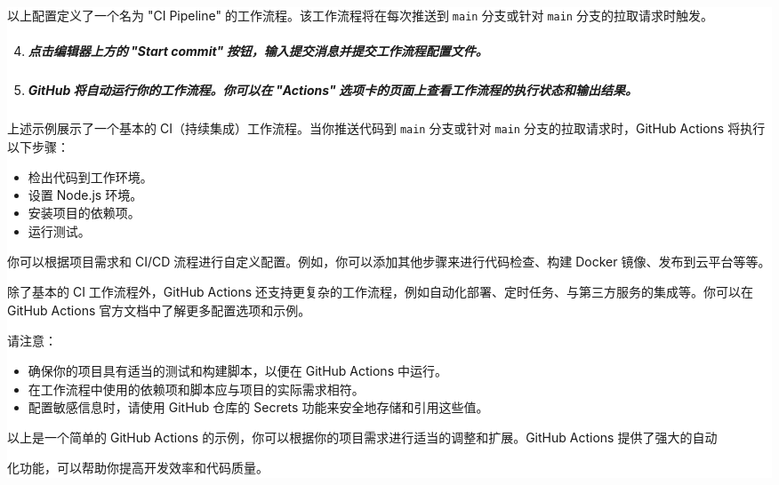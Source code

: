    以上配置定义了一个名为 "CI Pipeline" 的工作流程。该工作流程将在每次推送到 `main` 分支或针对 `main` 分支的拉取请求时触发。

   4. ##### 点击编辑器上方的 "Start commit" 按钮，输入提交消息并提交工作流程配置文件。

   5. ##### GitHub 将自动运行你的工作流程。你可以在 "Actions" 选项卡的页面上查看工作流程的执行状态和输出结果。

   上述示例展示了一个基本的 CI（持续集成）工作流程。当你推送代码到 `main` 分支或针对 `main` 分支的拉取请求时，GitHub Actions 将执行以下步骤：

   - 检出代码到工作环境。
   - 设置 Node.js 环境。
   - 安装项目的依赖项。
   - 运行测试。

   你可以根据项目需求和 CI/CD 流程进行自定义配置。例如，你可以添加其他步骤来进行代码检查、构建 Docker 镜像、发布到云平台等等。

   除了基本的 CI 工作流程外，GitHub Actions 还支持更复杂的工作流程，例如自动化部署、定时任务、与第三方服务的集成等。你可以在 GitHub Actions 官方文档中了解更多配置选项和示例。

   请注意：
   - 确保你的项目具有适当的测试和构建脚本，以便在 GitHub Actions 中运行。
   - 在工作流程中使用的依赖项和脚本应与项目的实际需求相符。
   - 配置敏感信息时，请使用 GitHub 仓库的 Secrets 功能来安全地存储和引用这些值。

   以上是一个简单的 GitHub Actions 的示例，你可以根据你的项目需求进行适当的调整和扩展。GitHub Actions 提供了强大的自动

   化功能，可以帮助你提高开发效率和代码质量。





